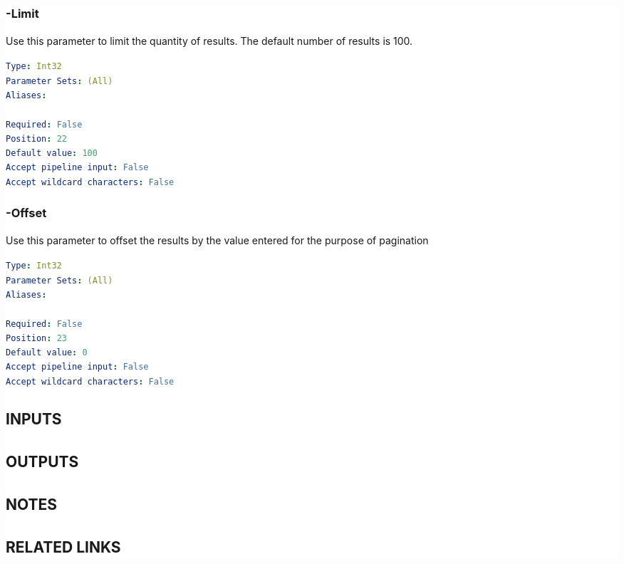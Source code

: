 ### -Limit
Use this parameter to limit the quantity of results.
The default number of results is 100.

```yaml
Type: Int32
Parameter Sets: (All)
Aliases:

Required: False
Position: 22
Default value: 100
Accept pipeline input: False
Accept wildcard characters: False
```

### -Offset
Use this parameter to offset the results by the value entered for the purpose of pagination

```yaml
Type: Int32
Parameter Sets: (All)
Aliases:

Required: False
Position: 23
Default value: 0
Accept pipeline input: False
Accept wildcard characters: False
```

## INPUTS

## OUTPUTS

## NOTES

## RELATED LINKS
